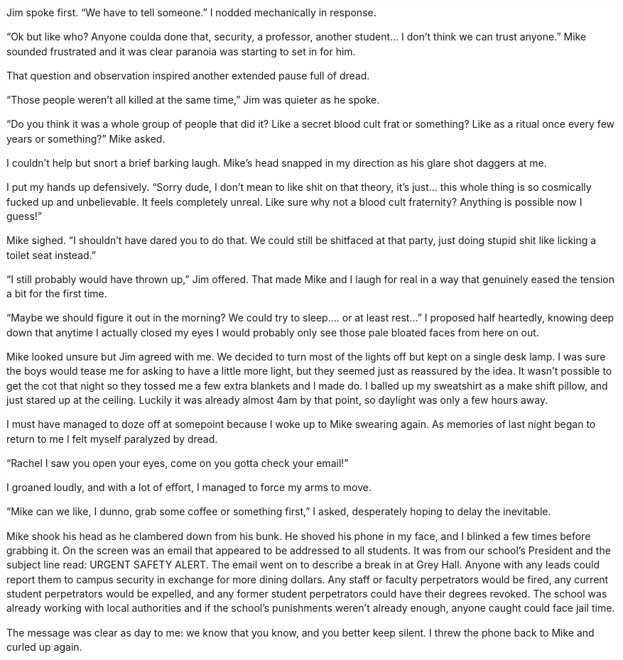 Jim spoke first. “We have to tell someone.” I nodded mechanically in response. 

“Ok but like who? Anyone coulda done that, security, a professor, another student… I don’t think we can trust anyone.” Mike sounded frustrated and it was clear paranoia was starting to set in for him. 

That question and observation inspired another extended pause full of dread. 

“Those people weren’t all killed at the same time,” Jim was quieter as he spoke. 

“Do you think it was a whole group of people that did it? Like a secret blood cult frat or something? Like as a ritual once every few years or something?” Mike asked. 

I couldn’t help but snort a brief barking laugh. Mike’s head snapped in my direction as his glare shot daggers at me. 

I put my hands up defensively. “Sorry dude, I don’t mean to like shit on that theory, it’s just… this whole thing is so cosmically fucked up and unbelievable. It feels completely unreal. Like sure why not a blood cult fraternity? Anything is possible now I guess!” 

Mike sighed. “I shouldn’t have dared you to do that. We could still be shitfaced at that party, just doing stupid shit like licking a toilet seat instead.” 

“I still probably would have thrown up,” Jim offered. That made Mike and I laugh for real in a way that genuinely eased the tension a bit for the first time. 

“Maybe we should figure it out in the morning? We could try to sleep…. or at least  rest…” I proposed half heartedly, knowing deep down that anytime I actually closed my eyes I would probably only see those pale bloated faces from here on out. 

Mike looked unsure but Jim agreed with me. We decided to turn most of the lights off but kept on a single desk lamp. I was sure the boys would tease me for asking to have a little more light, but they seemed just as reassured by the idea. It wasn’t possible to get the cot that night so they tossed me a few extra blankets and I made do. I balled up my sweatshirt as a make shift pillow, and just stared up at the ceiling. Luckily it was already almost 4am by that point, so daylight was only a few hours away. 

I must have managed to doze off at somepoint because I woke up to Mike swearing again. As memories of last night began to return to me I felt myself paralyzed by dread. 

“Rachel I saw you open your eyes, come on you gotta check your email!” 

I groaned loudly, and with a lot of effort, I managed to force my arms to move. 

“Mike can we like, I dunno, grab some coffee or something first,” I asked, desperately hoping to delay the inevitable. 

Mike shook his head as he clambered down from his bunk. He shoved his phone in my face, and I blinked a few times before grabbing it. On the screen was an email that appeared to be addressed to all students. It was from our school’s President and the subject line read: URGENT SAFETY ALERT. The email went on to describe a  break in at Grey  Hall. Anyone with any leads could report them to campus security in exchange for more dining dollars. Any staff or faculty perpetrators would be fired, any current student perpetrators would be expelled, and any former student perpetrators could have their degrees revoked. The school was already working with local authorities and if the school’s punishments weren’t already enough, anyone caught could face jail time. 

The message was clear as day to me: we know that you know, and you better keep silent. I threw the phone back to Mike and curled up again. 
